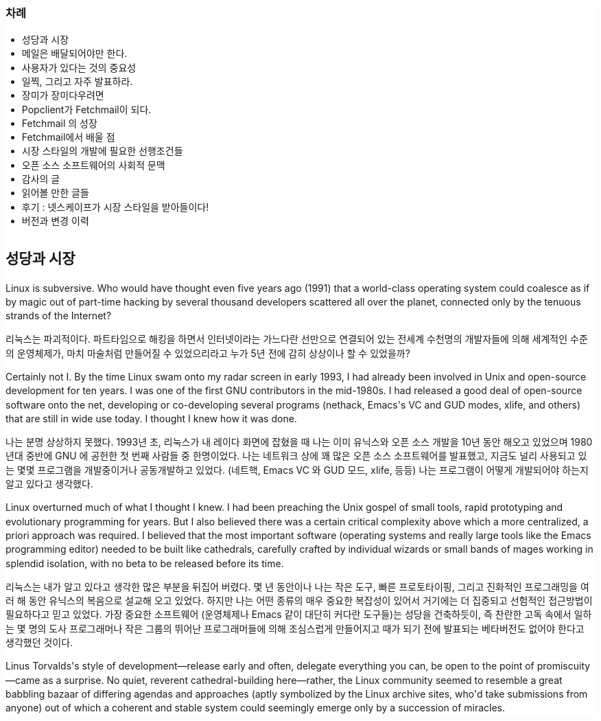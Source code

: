 
### 차례

- 성당과 시장
- 메일은 배달되어야만 한다.
- 사용자가 있다는 것의 중요성
- 일찍, 그리고 자주 발표하라.
- 장미가 장미다우려면
- Popclient가 Fetchmail이 되다.
- Fetchmail 의 성장
- Fetchmail에서 배울 점
- 시장 스타일의 개발에 필요한 선행조건들
- 오픈 소스 소프트웨어의 사회적 문맥
- 감사의 글
- 읽어볼 만한 글들
- 후기 : 넷스케이프가 시장 스타일을 받아들이다!
- 버전과 변경 이력

## 성당과 시장

Linux is subversive. Who would have thought even five years ago (1991) that a world-class operating system could coalesce as if by magic out of part-time hacking by several thousand developers scattered all over the planet, connected only by the tenuous strands of the Internet?

리눅스는 파괴적이다. 파트타임으로 해킹을 하면서 인터넷이라는 가느다란 선만으로 연결되어 있는 전세계 수천명의 개발자들에 의해 세계적인 수준의 운영체제가, 마치 마술처럼 만들어질 수 있었으리라고 누가 5년 전에 감히 상상이나 할 수 있었을까? 

Certainly not I. By the time Linux swam onto my radar screen in early 1993, I had already been involved in Unix and open-source development for ten years. I was one of the first GNU contributors in the mid-1980s. I had released a good deal of open-source software onto the net, developing or co-developing several programs (nethack, Emacs's VC and GUD modes, xlife, and others) that are still in wide use today. I thought I knew how it was done.

나는 분명 상상하지 못했다. 1993년 초, 리눅스가 내 레이다 화면에 잡혔을 때 나는 이미 유닉스와 오픈 소스 개발을 10년 동안 해오고 있었으며 1980년대 중반에 GNU 에 공헌한 첫 번째 사람들 중 한명이었다. 나는 네트워크 상에 꽤 많은 오픈 소스 소프트웨어를 발표했고, 지금도 널리 사용되고 있는 몇몇 프로그램을 개발중이거나 공동개발하고 있었다. (네트핵, Emacs VC 와 GUD 모드, xlife, 등등) 나는 프로그램이 어떻게 개발되어야 하는지 알고 있다고 생각했다.

Linux overturned much of what I thought I knew. I had been preaching the Unix gospel of small tools, rapid prototyping and evolutionary programming for years. But I also believed there was a certain critical complexity above which a more centralized, a priori approach was required. I believed that the most important software (operating systems and really large tools like the Emacs programming editor) needed to be built like cathedrals, carefully crafted by individual wizards or small bands of mages working in splendid isolation, with no beta to be released before its time.

리눅스는 내가 알고 있다고 생각한 많은 부분을 뒤집어 버렸다. 몇 년 동안이나 나는 작은 도구, 빠른 프로토타이핑, 그리고 진화적인 프로그래밍을 여러 해 동안 유닉스의 복음으로 설교해 오고 있었다. 하지만 나는 어떤 종류의 매우 중요한 복잡성이 있어서 거기에는 더 집중되고 선험적인 접근방법이 필요하다고 믿고 있었다. 가장 중요한 소프트웨어 (운영체제나 Emacs 같이 대단히 커다란 도구들)는 성당을 건축하듯이, 즉 찬란한 고독 속에서 일하는 몇 명의 도사 프로그래머나 작은 그룹의 뛰어난 프로그래머들에 의해 조심스럽게 만들어지고 때가 되기 전에 발표되는 베타버전도 없어야 한다고 생각했던 것이다.

Linus Torvalds's style of development—release early and often, delegate everything you can, be open to the point of promiscuity—came as a surprise. No quiet, reverent cathedral-building here—rather, the Linux community seemed to resemble a great babbling bazaar of differing agendas and approaches (aptly symbolized by the Linux archive sites, who'd take submissions from anyone) out of which a coherent and stable system could seemingly emerge only by a succession of miracles.
